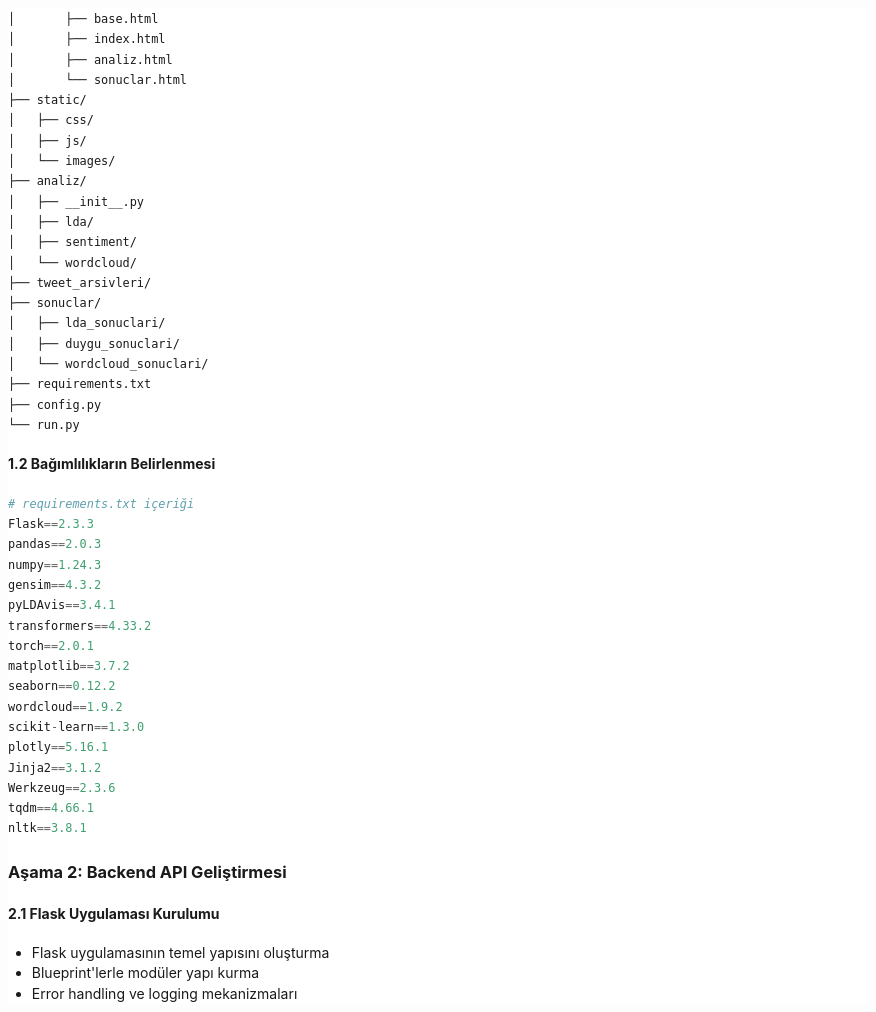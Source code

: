 ```
│       ├── base.html
│       ├── index.html
│       ├── analiz.html
│       └── sonuclar.html
├── static/
│   ├── css/
│   ├── js/
│   └── images/
├── analiz/
│   ├── __init__.py
│   ├── lda/
│   ├── sentiment/
│   └── wordcloud/
├── tweet_arsivleri/
├── sonuclar/
│   ├── lda_sonuclari/
│   ├── duygu_sonuclari/
│   └── wordcloud_sonuclari/
├── requirements.txt
├── config.py
└── run.py
```

#### 1.2 Bağımlılıkların Belirlenmesi
```python
# requirements.txt içeriği
Flask==2.3.3
pandas==2.0.3
numpy==1.24.3
gensim==4.3.2
pyLDAvis==3.4.1
transformers==4.33.2
torch==2.0.1
matplotlib==3.7.2
seaborn==0.12.2
wordcloud==1.9.2
scikit-learn==1.3.0
plotly==5.16.1
Jinja2==3.1.2
Werkzeug==2.3.6
tqdm==4.66.1
nltk==3.8.1
```

### Aşama 2: Backend API Geliştirmesi

#### 2.1 Flask Uygulaması Kurulumu
- Flask uygulamasının temel yapısını oluşturma
- Blueprint'lerle modüler yapı kurma
- Error handling ve logging mekanizmaları
